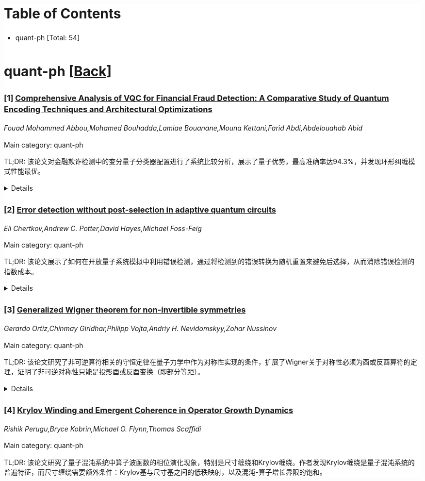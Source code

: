 <div id=toc></div>

# Table of Contents

- [quant-ph](#quant-ph) [Total: 54]


<div id='quant-ph'></div>

# quant-ph [[Back]](#toc)

### [1] [Comprehensive Analysis of VQC for Financial Fraud Detection: A Comparative Study of Quantum Encoding Techniques and Architectural Optimizations](https://arxiv.org/abs/2509.25245)
*Fouad Mohammed Abbou,Mohamed Bouhadda,Lamiae Bouanane,Mouna Kettani,Farid Abdi,Abdelouahab Abid*

Main category: quant-ph

TL;DR: 该论文对金融欺诈检测中的变分量子分类器配置进行了系统比较分析，展示了量子优势，最高准确率达94.3%，并发现环形纠缠模式性能最优。


<details><summary>Details</summary></details>


### [2] [Error detection without post-selection in adaptive quantum circuits](https://arxiv.org/abs/2509.25326)
*Eli Chertkov,Andrew C. Potter,David Hayes,Michael Foss-Feig*

Main category: quant-ph

TL;DR: 该论文展示了如何在开放量子系统模拟中利用错误检测，通过将检测到的错误转换为随机重置来避免后选择，从而消除错误检测的指数成本。


<details><summary>Details</summary></details>


### [3] [Generalized Wigner theorem for non-invertible symmetries](https://arxiv.org/abs/2509.25327)
*Gerardo Ortiz,Chinmay Giridhar,Philipp Vojta,Andriy H. Nevidomskyy,Zohar Nussinov*

Main category: quant-ph

TL;DR: 该论文研究了非可逆算符相关的守恒定律在量子力学中作为对称性实现的条件，扩展了Wigner关于对称性必须为酉或反酉算符的定理，证明了非可逆对称性只能是投影酉或反酉变换（即部分等距）。


<details><summary>Details</summary></details>


### [4] [Krylov Winding and Emergent Coherence in Operator Growth Dynamics](https://arxiv.org/abs/2509.25331)
*Rishik Perugu,Bryce Kobrin,Michael O. Flynn,Thomas Scaffidi*

Main category: quant-ph

TL;DR: 该论文研究了量子混沌系统中算子波函数的相位演化现象，特别是尺寸缠绕和Krylov缠绕。作者发现Krylov缠绕是量子混沌系统的普遍特征，而尺寸缠绕需要额外条件：Krylov基与尺寸基之间的低秩映射，以及混沌-算子增长界限的饱和。

